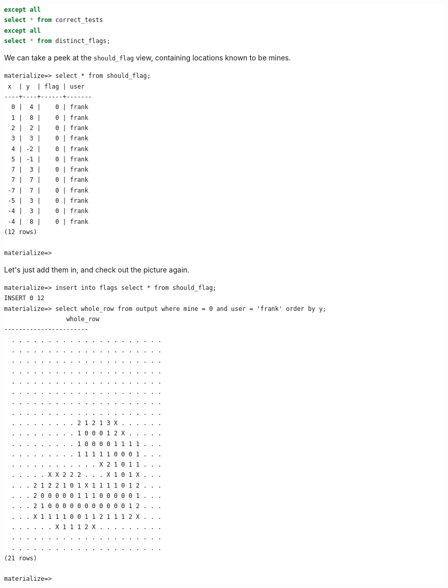 ```sql
except all
select * from correct_tests
except all
select * from distinct_flags;
```

We can take a peek at the `should_flag` view, containing locations known to be mines.

```
materialize=> select * from should_flag;
 x  | y  | flag | user
----+----+------+-------
  0 |  4 |    0 | frank
  1 |  8 |    0 | frank
  2 |  2 |    0 | frank
  3 |  3 |    0 | frank
  4 | -2 |    0 | frank
  5 | -1 |    0 | frank
  7 |  3 |    0 | frank
  7 |  7 |    0 | frank
 -7 |  7 |    0 | frank
 -5 |  3 |    0 | frank
 -4 |  3 |    0 | frank
 -4 |  8 |    0 | frank
(12 rows)

materialize=>
```

Let's just add them in, and check out the picture again.

```
materialize=> insert into flags select * from should_flag;
INSERT 0 12
materialize=> select whole_row from output where mine = 0 and user = 'frank' order by y;
                 whole_row
-----------------------
  . . . . . . . . . . . . . . . . . . . . .
  . . . . . . . . . . . . . . . . . . . . .
  . . . . . . . . . . . . . . . . . . . . .
  . . . . . . . . . . . . . . . . . . . . .
  . . . . . . . . . . . . . . . . . . . . .
  . . . . . . . . . . . . . . . . . . . . .
  . . . . . . . . . . . . . . . . . . . . .
  . . . . . . . . . . . . . . . . . . . . .
  . . . . . . . . . 2 1 2 1 3 X . . . . . .
  . . . . . . . . . 1 0 0 0 1 2 X . . . . .
  . . . . . . . . . 1 0 0 0 0 1 1 1 1 . . .
  . . . . . . . . . 1 1 1 1 1 0 0 0 1 . . .
  . . . . . . . . . . . . X 2 1 0 1 1 . . .
  . . . . . X X 2 2 2 . . . X 1 0 1 X . . .
  . . . 2 1 2 2 1 0 1 X 1 1 1 1 0 1 2 . . .
  . . . 2 0 0 0 0 0 1 1 1 0 0 0 0 0 1 . . .
  . . . 2 1 0 0 0 0 0 0 0 0 0 0 0 1 2 . . .
  . . . X 1 1 1 1 0 0 1 1 2 1 1 1 2 X . . .
  . . . . . . X 1 1 1 2 X . . . . . . . . .
  . . . . . . . . . . . . . . . . . . . . .
  . . . . . . . . . . . . . . . . . . . . .
(21 rows)

materialize=>
```

